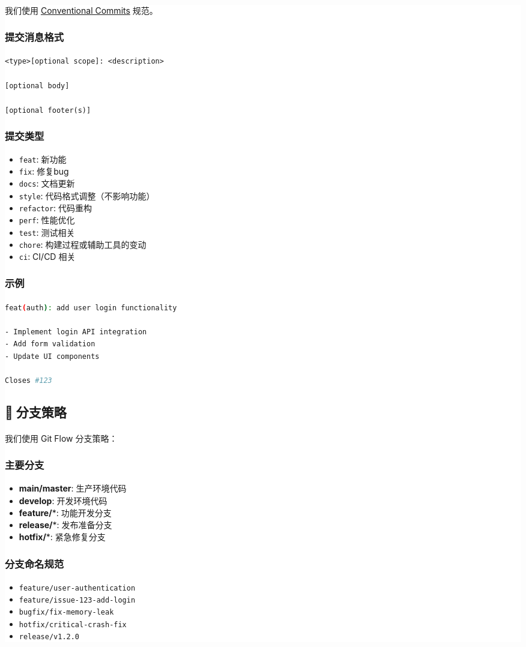 我们使用 [Conventional Commits](https://www.conventionalcommits.org/) 规范。

### 提交消息格式

```
<type>[optional scope]: <description>

[optional body]

[optional footer(s)]
```

### 提交类型

- `feat`: 新功能
- `fix`: 修复bug
- `docs`: 文档更新
- `style`: 代码格式调整（不影响功能）
- `refactor`: 代码重构
- `perf`: 性能优化
- `test`: 测试相关
- `chore`: 构建过程或辅助工具的变动
- `ci`: CI/CD 相关

### 示例

```bash
feat(auth): add user login functionality

- Implement login API integration
- Add form validation
- Update UI components

Closes #123
```

## 🌿 分支策略

我们使用 Git Flow 分支策略：

### 主要分支

- **main/master**: 生产环境代码
- **develop**: 开发环境代码
- **feature/***: 功能开发分支
- **release/***: 发布准备分支
- **hotfix/***: 紧急修复分支

### 分支命名规范

- `feature/user-authentication`
- `feature/issue-123-add-login`
- `bugfix/fix-memory-leak`
- `hotfix/critical-crash-fix`
- `release/v1.2.0`

